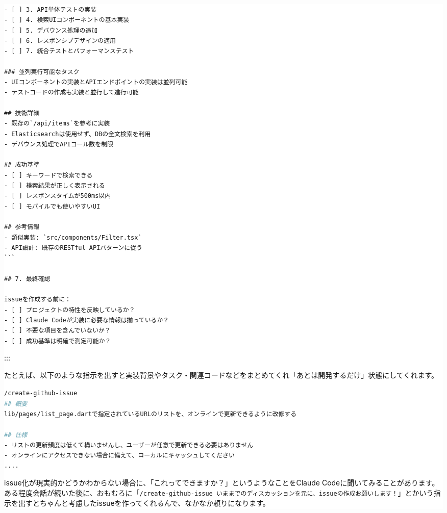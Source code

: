 ````
- [ ] 3. API単体テストの実装
- [ ] 4. 検索UIコンポーネントの基本実装
- [ ] 5. デバウンス処理の追加
- [ ] 6. レスポンシブデザインの適用
- [ ] 7. 統合テストとパフォーマンステスト

### 並列実行可能なタスク
- UIコンポーネントの実装とAPIエンドポイントの実装は並列可能
- テストコードの作成も実装と並行して進行可能

## 技術詳細
- 既存の`/api/items`を参考に実装
- Elasticsearchは使用せず、DBの全文検索を利用
- デバウンス処理でAPIコール数を制限

## 成功基準
- [ ] キーワードで検索できる
- [ ] 検索結果が正しく表示される
- [ ] レスポンスタイムが500ms以内
- [ ] モバイルでも使いやすいUI

## 参考情報
- 類似実装: `src/components/Filter.tsx`
- API設計: 既存のRESTful APIパターンに従う
```

## 7. 最終確認

issueを作成する前に：
- [ ] プロジェクトの特性を反映しているか？
- [ ] Claude Codeが実装に必要な情報は揃っているか？
- [ ] 不要な項目を含んでいないか？
- [ ] 成功基準は明確で測定可能か？
````
:::


たとえば、以下のような指示を出すと実装背景やタスク・関連コードなどをまとめてくれ「あとは開発するだけ」状態にしてくれます。

```sh
/create-github-issue
## 概要
lib/pages/list_page.dartで指定されているURLのリストを、オンラインで更新できるように改修する

## 仕様
- リストの更新頻度は低くて構いませんし、ユーザーが任意で更新できる必要はありません
- オンラインにアクセスできない場合に備えて、ローカルにキャッシュしてください
....
```

issue化が現実的かどうかわからない場合に、「これってできますか？」というようなことをClaude Codeに聞いてみることがあります。ある程度会話が続いた後に、おもむろに「`/create-github-issue いままでのディスカッションを元に、issueの作成お願いします！`」とかいう指示を出すとちゃんと考慮したissueを作ってくれるんで、なかなか頼りになります。
